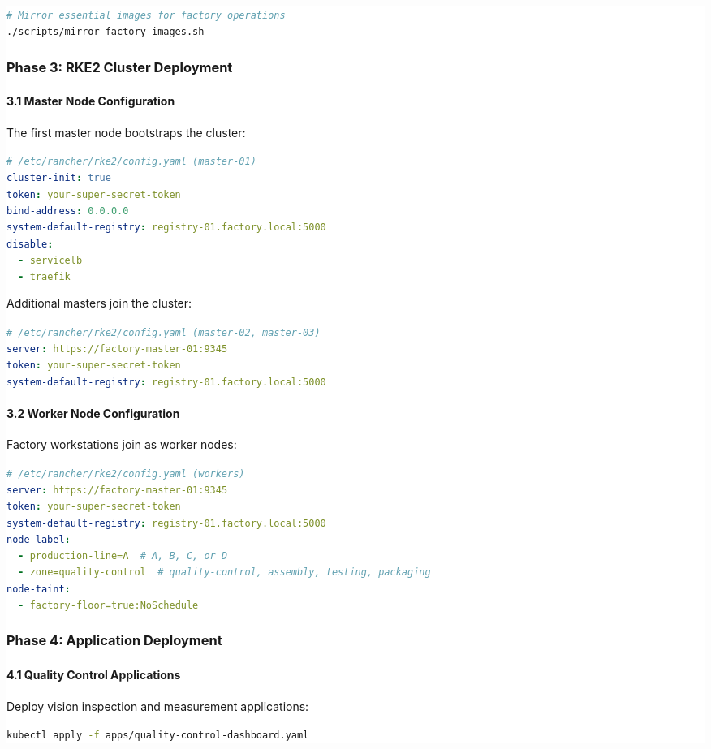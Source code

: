 ```bash
# Mirror essential images for factory operations
./scripts/mirror-factory-images.sh
```

### Phase 3: RKE2 Cluster Deployment

#### 3.1 Master Node Configuration

The first master node bootstraps the cluster:

```yaml
# /etc/rancher/rke2/config.yaml (master-01)
cluster-init: true
token: your-super-secret-token
bind-address: 0.0.0.0
system-default-registry: registry-01.factory.local:5000
disable:
  - servicelb
  - traefik
```

Additional masters join the cluster:

```yaml
# /etc/rancher/rke2/config.yaml (master-02, master-03)
server: https://factory-master-01:9345
token: your-super-secret-token
system-default-registry: registry-01.factory.local:5000
```

#### 3.2 Worker Node Configuration

Factory workstations join as worker nodes:

```yaml
# /etc/rancher/rke2/config.yaml (workers)
server: https://factory-master-01:9345
token: your-super-secret-token
system-default-registry: registry-01.factory.local:5000
node-label:
  - production-line=A  # A, B, C, or D
  - zone=quality-control  # quality-control, assembly, testing, packaging
node-taint:
  - factory-floor=true:NoSchedule
```

### Phase 4: Application Deployment

#### 4.1 Quality Control Applications

Deploy vision inspection and measurement applications:

```bash
kubectl apply -f apps/quality-control-dashboard.yaml
```
